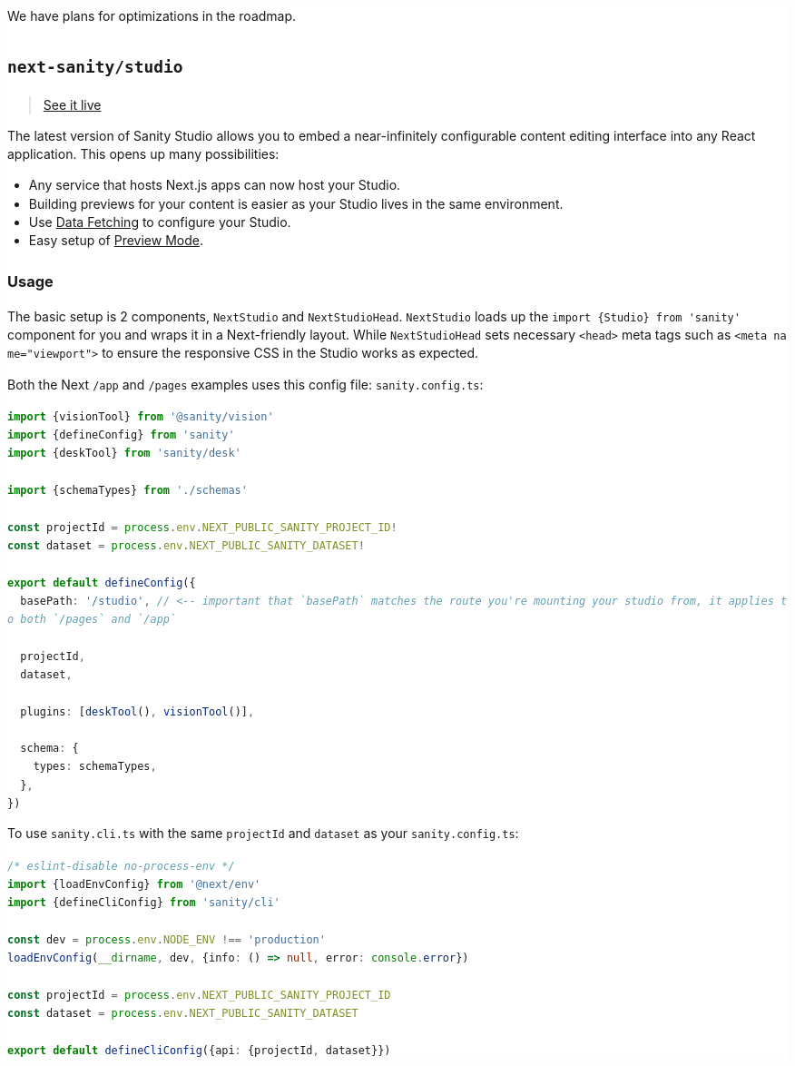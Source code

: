 We have plans for optimizations in the roadmap.

## `next-sanity/studio`

> [See it live](https://next.sanity.build/studio)

The latest version of Sanity Studio allows you to embed a near-infinitely configurable content editing interface into any React application. This opens up many possibilities:

- Any service that hosts Next.js apps can now host your Studio.
- Building previews for your content is easier as your Studio lives in the same environment.
- Use [Data Fetching](https://nextjs.org/docs/basic-features/data-fetching/overview) to configure your Studio.
- Easy setup of [Preview Mode](https://nextjs.org/docs/advanced-features/preview-mode).

### Usage

The basic setup is 2 components, `NextStudio` and `NextStudioHead`.
`NextStudio` loads up the `import {Studio} from 'sanity'` component for you and wraps it in a Next-friendly layout.
While `NextStudioHead` sets necessary `<head>` meta tags such as `<meta name="viewport">` to ensure the responsive CSS in the Studio works as expected.

Both the Next `/app` and `/pages` examples uses this config file:
`sanity.config.ts`:

```ts
import {visionTool} from '@sanity/vision'
import {defineConfig} from 'sanity'
import {deskTool} from 'sanity/desk'

import {schemaTypes} from './schemas'

const projectId = process.env.NEXT_PUBLIC_SANITY_PROJECT_ID!
const dataset = process.env.NEXT_PUBLIC_SANITY_DATASET!

export default defineConfig({
  basePath: '/studio', // <-- important that `basePath` matches the route you're mounting your studio from, it applies to both `/pages` and `/app`

  projectId,
  dataset,

  plugins: [deskTool(), visionTool()],

  schema: {
    types: schemaTypes,
  },
})
```

To use `sanity.cli.ts` with the same `projectId` and `dataset` as your `sanity.config.ts`:

```ts
/* eslint-disable no-process-env */
import {loadEnvConfig} from '@next/env'
import {defineCliConfig} from 'sanity/cli'

const dev = process.env.NODE_ENV !== 'production'
loadEnvConfig(__dirname, dev, {info: () => null, error: console.error})

const projectId = process.env.NEXT_PUBLIC_SANITY_PROJECT_ID
const dataset = process.env.NEXT_PUBLIC_SANITY_DATASET

export default defineCliConfig({api: {projectId, dataset}})
```
